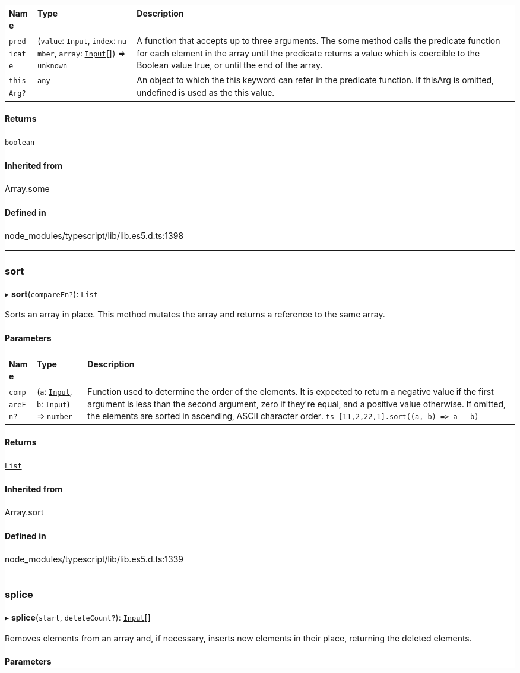 | Name | Type | Description |
| :------ | :------ | :------ |
| `predicate` | (`value`: [`Input`](../modules/rlp.md#input), `index`: `number`, `array`: [`Input`](../modules/rlp.md#input)[]) => `unknown` | A function that accepts up to three arguments. The some method calls the predicate function for each element in the array until the predicate returns a value which is coercible to the Boolean value true, or until the end of the array. |
| `thisArg?` | `any` | An object to which the this keyword can refer in the predicate function. If thisArg is omitted, undefined is used as the this value. |

#### Returns

`boolean`

#### Inherited from

Array.some

#### Defined in

node_modules/typescript/lib/lib.es5.d.ts:1398

___

### sort

▸ **sort**(`compareFn?`): [`List`](rlp.List.md)

Sorts an array in place.
This method mutates the array and returns a reference to the same array.

#### Parameters

| Name | Type | Description |
| :------ | :------ | :------ |
| `compareFn?` | (`a`: [`Input`](../modules/rlp.md#input), `b`: [`Input`](../modules/rlp.md#input)) => `number` | Function used to determine the order of the elements. It is expected to return a negative value if the first argument is less than the second argument, zero if they're equal, and a positive value otherwise. If omitted, the elements are sorted in ascending, ASCII character order. ```ts [11,2,22,1].sort((a, b) => a - b) ``` |

#### Returns

[`List`](rlp.List.md)

#### Inherited from

Array.sort

#### Defined in

node_modules/typescript/lib/lib.es5.d.ts:1339

___

### splice

▸ **splice**(`start`, `deleteCount?`): [`Input`](../modules/rlp.md#input)[]

Removes elements from an array and, if necessary, inserts new elements in their place, returning the deleted elements.

#### Parameters
